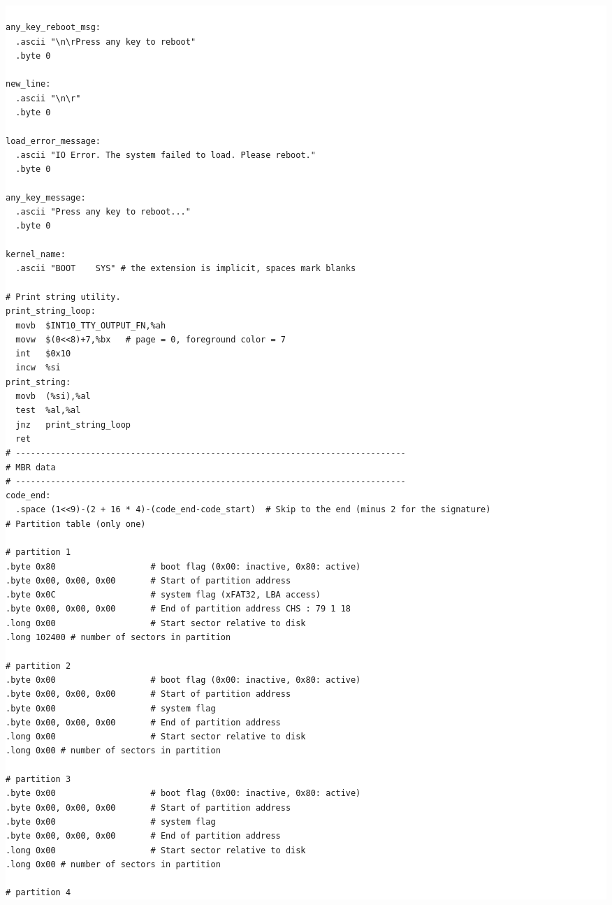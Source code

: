 ```assembly

any_key_reboot_msg:
  .ascii "\n\rPress any key to reboot"
  .byte 0

new_line:
  .ascii "\n\r"
  .byte 0

load_error_message:
  .ascii "IO Error. The system failed to load. Please reboot."
  .byte 0

any_key_message:
  .ascii "Press any key to reboot..."
  .byte 0

kernel_name:
  .ascii "BOOT    SYS" # the extension is implicit, spaces mark blanks

# Print string utility.
print_string_loop:
  movb  $INT10_TTY_OUTPUT_FN,%ah
  movw  $(0<<8)+7,%bx   # page = 0, foreground color = 7
  int   $0x10
  incw  %si
print_string:
  movb  (%si),%al
  test  %al,%al
  jnz   print_string_loop
  ret
# ------------------------------------------------------------------------------
# MBR data
# ------------------------------------------------------------------------------
code_end:
  .space (1<<9)-(2 + 16 * 4)-(code_end-code_start)  # Skip to the end (minus 2 for the signature)
# Partition table (only one)

# partition 1
.byte 0x80                   # boot flag (0x00: inactive, 0x80: active)
.byte 0x00, 0x00, 0x00       # Start of partition address
.byte 0x0C                   # system flag (xFAT32, LBA access)
.byte 0x00, 0x00, 0x00       # End of partition address CHS : 79 1 18
.long 0x00                   # Start sector relative to disk
.long 102400 # number of sectors in partition

# partition 2
.byte 0x00                   # boot flag (0x00: inactive, 0x80: active)
.byte 0x00, 0x00, 0x00       # Start of partition address
.byte 0x00                   # system flag
.byte 0x00, 0x00, 0x00       # End of partition address
.long 0x00                   # Start sector relative to disk
.long 0x00 # number of sectors in partition

# partition 3
.byte 0x00                   # boot flag (0x00: inactive, 0x80: active)
.byte 0x00, 0x00, 0x00       # Start of partition address
.byte 0x00                   # system flag
.byte 0x00, 0x00, 0x00       # End of partition address
.long 0x00                   # Start sector relative to disk
.long 0x00 # number of sectors in partition

# partition 4
```